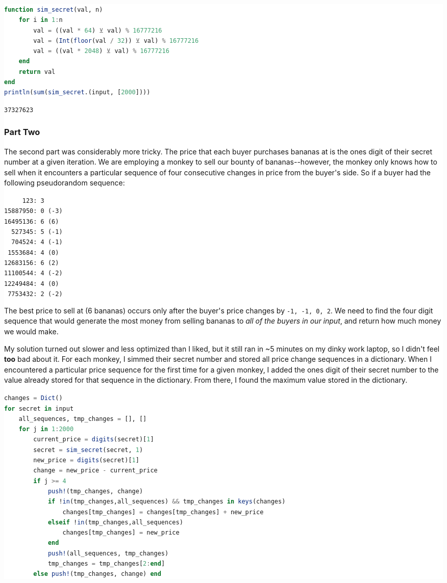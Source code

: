 ``` julia
function sim_secret(val, n)
    for i in 1:n
        val = ((val * 64) ⊻ val) % 16777216
        val = (Int(floor(val / 32)) ⊻ val) % 16777216
        val = ((val * 2048) ⊻ val) % 16777216
    end
    return val
end
println(sum(sim_secret.(input, [2000])))
```

```         
37327623
```

### Part Two

The second part was considerably more tricky. The price that each buyer purchases bananas at is the ones digit of their secret number at a given iteration. We are employing a monkey to sell our bounty of bananas--however, the monkey only knows how to sell when it encounters a particular sequence of four consecutive changes in price from the buyer's side. So if a buyer had the following pseudorandom sequence:

```         
     123: 3 
15887950: 0 (-3)
16495136: 6 (6)
  527345: 5 (-1)
  704524: 4 (-1)
 1553684: 4 (0)
12683156: 6 (2)
11100544: 4 (-2)
12249484: 4 (0)
 7753432: 2 (-2)
```

The best price to sell at (6 bananas) occurs only after the buyer's price changes by `-1, -1, 0, 2`. We need to find the four digit sequence that would generate the most money from selling bananas to *all of the buyers in our input*, and return how much money we would make.

My solution turned out slower and less optimized than I liked, but it still ran in ~5 minutes on my dinky work laptop, so I didn't feel **too** bad about it. For each monkey, I simmed their secret number and stored all price change sequences in a dictionary. When I encountered a particular price sequence for the first time for a given monkey, I added the ones digit of their secret number to the value already stored for that sequence in the dictionary. From there, I found the maximum value stored in the dictionary.

``` julia
changes = Dict()
for secret in input
    all_sequences, tmp_changes = [], []
    for j in 1:2000
        current_price = digits(secret)[1]
        secret = sim_secret(secret, 1)
        new_price = digits(secret)[1]
        change = new_price - current_price
        if j >= 4
            push!(tmp_changes, change)
            if !in(tmp_changes,all_sequences) && tmp_changes in keys(changes) 
                changes[tmp_changes] = changes[tmp_changes] + new_price
            elseif !in(tmp_changes,all_sequences)
                changes[tmp_changes] = new_price
            end
            push!(all_sequences, tmp_changes)
            tmp_changes = tmp_changes[2:end]
        else push!(tmp_changes, change) end
```